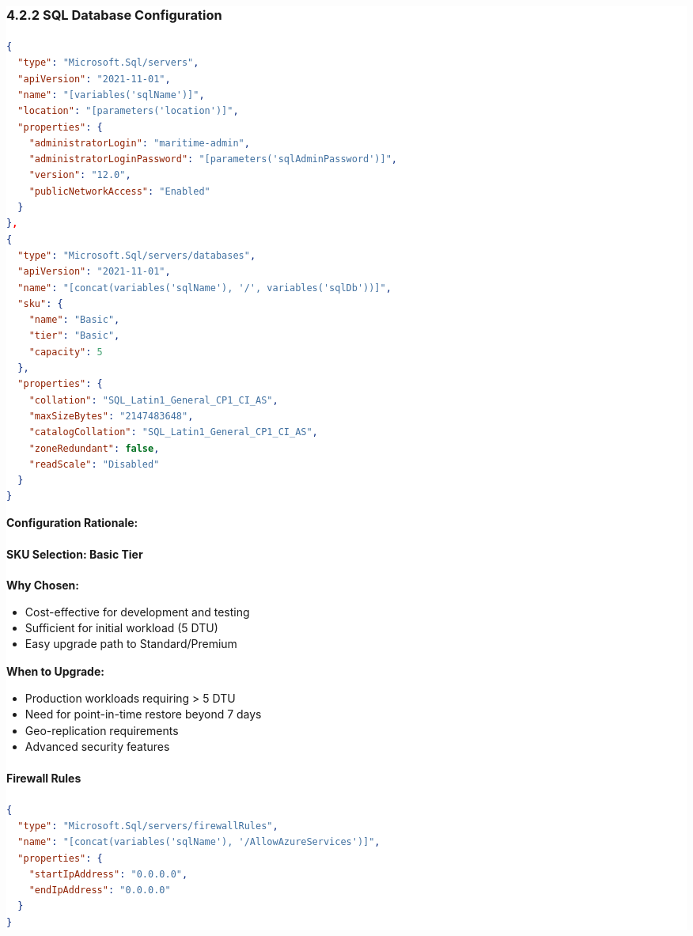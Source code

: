 ### 4.2.2 SQL Database Configuration

```json
{
  "type": "Microsoft.Sql/servers",
  "apiVersion": "2021-11-01",
  "name": "[variables('sqlName')]",
  "location": "[parameters('location')]",
  "properties": {
    "administratorLogin": "maritime-admin",
    "administratorLoginPassword": "[parameters('sqlAdminPassword')]",
    "version": "12.0",
    "publicNetworkAccess": "Enabled"
  }
},
{
  "type": "Microsoft.Sql/servers/databases",
  "apiVersion": "2021-11-01",
  "name": "[concat(variables('sqlName'), '/', variables('sqlDb'))]",
  "sku": {
    "name": "Basic",
    "tier": "Basic",
    "capacity": 5
  },
  "properties": {
    "collation": "SQL_Latin1_General_CP1_CI_AS",
    "maxSizeBytes": "2147483648",
    "catalogCollation": "SQL_Latin1_General_CP1_CI_AS",
    "zoneRedundant": false,
    "readScale": "Disabled"
  }
}
```

**Configuration Rationale:**

#### SKU Selection: Basic Tier
**Why Chosen:**
- Cost-effective for development and testing
- Sufficient for initial workload (5 DTU)
- Easy upgrade path to Standard/Premium

**When to Upgrade:**
- Production workloads requiring > 5 DTU
- Need for point-in-time restore beyond 7 days
- Geo-replication requirements
- Advanced security features

#### Firewall Rules
```json
{
  "type": "Microsoft.Sql/servers/firewallRules",
  "name": "[concat(variables('sqlName'), '/AllowAzureServices')]",
  "properties": {
    "startIpAddress": "0.0.0.0",
    "endIpAddress": "0.0.0.0"
  }
}
```
